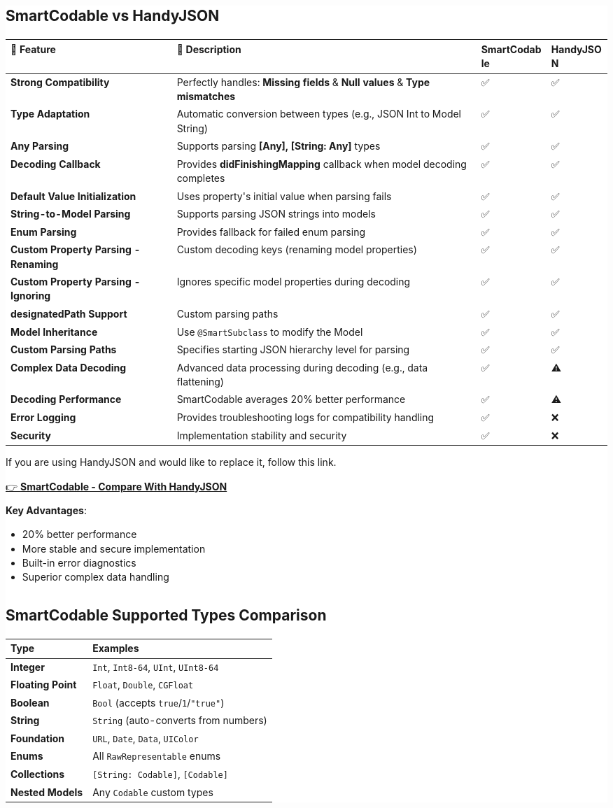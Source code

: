 

## SmartCodable vs HandyJSON 

| 🎯 Feature                              | 💬 Description                                                | SmartCodable | HandyJSON |
| :------------------------------------- | :----------------------------------------------------------- | :----------- | :-------- |
| **Strong Compatibility**               | Perfectly handles: **Missing fields** & **Null values** & **Type mismatches** | ✅            | ✅         |
| **Type Adaptation**                    | Automatic conversion between types (e.g., JSON Int to Model String) | ✅            | ✅         |
| **Any Parsing**                        | Supports parsing **[Any], [String: Any]** types              | ✅            | ✅         |
| **Decoding Callback**                  | Provides **didFinishingMapping** callback when model decoding completes | ✅            | ✅         |
| **Default Value Initialization**       | Uses property's initial value when parsing fails             | ✅            | ✅         |
| **String-to-Model Parsing**            | Supports parsing JSON strings into models                    | ✅            | ✅         |
| **Enum Parsing**                       | Provides fallback for failed enum parsing                    | ✅            | ✅         |
| **Custom Property Parsing - Renaming** | Custom decoding keys (renaming model properties)             | ✅            | ✅         |
| **Custom Property Parsing - Ignoring** | Ignores specific model properties during decoding            | ✅            | ✅         |
| **designatedPath Support**             | Custom parsing paths                                         | ✅            | ✅         |
| **Model Inheritance**                  | Use `@SmartSubclass` to modify the Model                     | ✅            | ✅         |
| **Custom Parsing Paths**               | Specifies starting JSON hierarchy level for parsing          | ✅            | ✅         |
| **Complex Data Decoding**              | Advanced data processing during decoding (e.g., data flattening) | ✅            | ⚠️         |
| **Decoding Performance**               | SmartCodable averages 20% better performance                 | ✅            | ⚠️         |
| **Error Logging**                      | Provides troubleshooting logs for compatibility handling     | ✅            | ❌         |
| **Security**                           | Implementation stability and security                        | ✅            | ❌         |

If you are using HandyJSON and would like to replace it, follow this link.

 [👉 **SmartCodable - Compare With HandyJSON**](https://github.com/iAmMccc/SmartCodable/blob/main/Document/README/CompareWithHandyJSON.md)

**Key Advantages**:

- 20% better performance
- More stable and secure implementation
- Built-in error diagnostics
- Superior complex data handling



## SmartCodable Supported Types Comparison

| Type               | Examples                              |
| :----------------- | :------------------------------------ |
| **Integer**        | `Int`, `Int8-64`, `UInt`, `UInt8-64`  |
| **Floating Point** | `Float`, `Double`, `CGFloat`          |
| **Boolean**        | `Bool` (accepts `true`/`1`/`"true"`)  |
| **String**         | `String` (auto-converts from numbers) |
| **Foundation**     | `URL`, `Date`, `Data`, `UIColor`      |
| **Enums**          | All `RawRepresentable` enums          |
| **Collections**    | `[String: Codable]`, `[Codable]`      |
| **Nested Models**  | Any `Codable` custom types            |